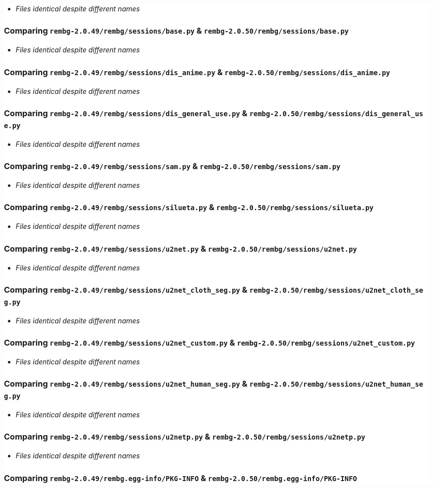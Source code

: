  * *Files identical despite different names*

### Comparing `rembg-2.0.49/rembg/sessions/base.py` & `rembg-2.0.50/rembg/sessions/base.py`

 * *Files identical despite different names*

### Comparing `rembg-2.0.49/rembg/sessions/dis_anime.py` & `rembg-2.0.50/rembg/sessions/dis_anime.py`

 * *Files identical despite different names*

### Comparing `rembg-2.0.49/rembg/sessions/dis_general_use.py` & `rembg-2.0.50/rembg/sessions/dis_general_use.py`

 * *Files identical despite different names*

### Comparing `rembg-2.0.49/rembg/sessions/sam.py` & `rembg-2.0.50/rembg/sessions/sam.py`

 * *Files identical despite different names*

### Comparing `rembg-2.0.49/rembg/sessions/silueta.py` & `rembg-2.0.50/rembg/sessions/silueta.py`

 * *Files identical despite different names*

### Comparing `rembg-2.0.49/rembg/sessions/u2net.py` & `rembg-2.0.50/rembg/sessions/u2net.py`

 * *Files identical despite different names*

### Comparing `rembg-2.0.49/rembg/sessions/u2net_cloth_seg.py` & `rembg-2.0.50/rembg/sessions/u2net_cloth_seg.py`

 * *Files identical despite different names*

### Comparing `rembg-2.0.49/rembg/sessions/u2net_custom.py` & `rembg-2.0.50/rembg/sessions/u2net_custom.py`

 * *Files identical despite different names*

### Comparing `rembg-2.0.49/rembg/sessions/u2net_human_seg.py` & `rembg-2.0.50/rembg/sessions/u2net_human_seg.py`

 * *Files identical despite different names*

### Comparing `rembg-2.0.49/rembg/sessions/u2netp.py` & `rembg-2.0.50/rembg/sessions/u2netp.py`

 * *Files identical despite different names*

### Comparing `rembg-2.0.49/rembg.egg-info/PKG-INFO` & `rembg-2.0.50/rembg.egg-info/PKG-INFO`
